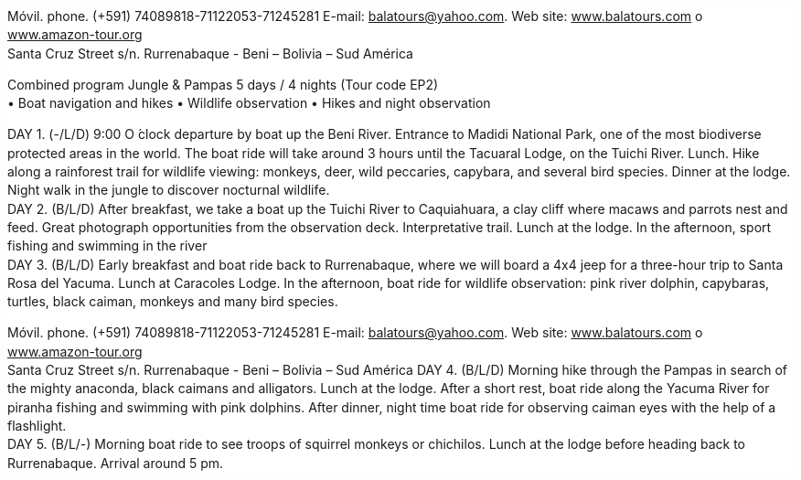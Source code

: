  
 
 
Móvil. phone. (+591) 74089818-71122053-71245281 
E-mail: balatours@yahoo.com. Web site: www.balatours.com o www.amazon-tour.org  
Santa Cruz Street  s/n. 
Rurrenabaque - Beni – Bolivia – Sud América 
 
 
 
Combined program Jungle & Pampas 
5 days / 4 nights (Tour code EP2)  
• Boat navigation and hikes 
• Wildlife observation 
• Hikes and night observation 
 
DAY 1. (-/L/D)   9:00 O ́clock departure 
by  boat  up  the  Beni  River.  Entrance  to 
Madidi  National  Park,  one  of  the  most 
biodiverse protected areas in the world. 
The  boat  ride  will  take  around  3  hours 
until  the  Tacuaral  Lodge,  on  the  Tuichi 
River. Lunch. Hike along a rainforest trail 
for wildlife viewing: monkeys, deer, wild 
peccaries,  capybara,  and  several bird 
species. Dinner at the lodge. Night walk 
in the jungle to discover nocturnal 
wildlife.  
DAY  2.  (B/L/D)      After  breakfast,  we 
take a boat up the Tuichi River to 
Caquiahuara, a clay cliff where macaws 
and parrots nest and feed. Great 
photograph opportunities from the 
observation  deck.  Interpretative  trail. 
Lunch  at  the  lodge.  In  the  afternoon, 
sport fishing and swimming in the river  
DAY  3.  (B/L/D)      Early  breakfast  and 
boat ride back to Rurrenabaque, 
where  we  will  board  a  4x4  jeep  for  a 
three-hour trip to Santa Rosa del 
Yacuma.  Lunch  at  Caracoles  Lodge.  In 
the  afternoon,  boat  ride  for  wildlife 
observation: pink river dolphin, 
capybaras, turtles, black caiman, 
monkeys and many bird species.  
 
Móvil. phone. (+591) 74089818-71122053-71245281 
E-mail: balatours@yahoo.com. Web site: www.balatours.com o www.amazon-tour.org  
Santa Cruz Street  s/n. 
Rurrenabaque - Beni – Bolivia – Sud América 
DAY 4. (B/L/D)   Morning hike through the Pampas in search of the mighty anaconda, black 
caimans and alligators. Lunch at the lodge. After a short rest, boat ride along the Yacuma 
River  for piranha  fishing  and swimming with  pink dolphins.  After  dinner, night  time  boat 
ride for observing caiman eyes with the help of a flashlight.  
DAY 5. (B/L/-)   Morning boat ride to see troops of squirrel monkeys or chichilos. Lunch at 
the lodge before heading back to Rurrenabaque. Arrival around 5 pm. 
 